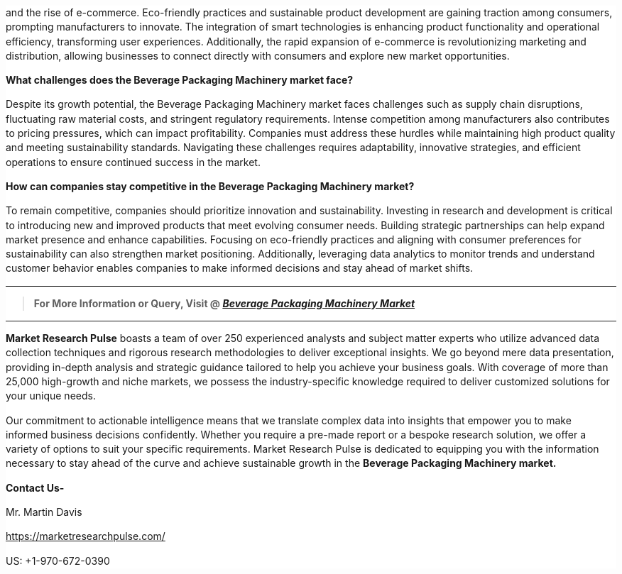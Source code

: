 and the rise of e-commerce. Eco-friendly practices and sustainable product development are gaining traction among consumers, prompting manufacturers to innovate. The integration of smart technologies is enhancing product functionality and operational efficiency, transforming user experiences. Additionally, the rapid expansion of e-commerce is revolutionizing marketing and distribution, allowing businesses to connect directly with consumers and explore new market opportunities.</p><p><strong>What challenges does the Beverage Packaging Machinery market face?</strong></p><p>Despite its growth potential, the Beverage Packaging Machinery market faces challenges such as supply chain disruptions, fluctuating raw material costs, and stringent regulatory requirements. Intense competition among manufacturers also contributes to pricing pressures, which can impact profitability. Companies must address these hurdles while maintaining high product quality and meeting sustainability standards. Navigating these challenges requires adaptability, innovative strategies, and efficient operations to ensure continued success in the market.</p><p><strong>How can companies stay competitive in the Beverage Packaging Machinery market?</strong></p><p>To remain competitive, companies should prioritize innovation and sustainability. Investing in research and development is critical to introducing new and improved products that meet evolving consumer needs. Building strategic partnerships can help expand market presence and enhance capabilities. Focusing on eco-friendly practices and aligning with consumer preferences for sustainability can also strengthen market positioning. Additionally, leveraging data analytics to monitor trends and understand customer behavior enables companies to make informed decisions and stay ahead of market shifts.</p><hr /><blockquote><p><strong>For More Information or Query, Visit @&nbsp;<em><a href="https://marketresearchpulse.com/report/76105/beverage-packaging-machinery-market?utm_source=Linkedin&utm_medium=091">Beverage Packaging Machinery Market</a></em></strong></p></blockquote><hr /><p><strong>Market Research Pulse</strong> boasts a team of over 250 experienced analysts and subject matter experts who utilize advanced data collection techniques and rigorous research methodologies to deliver exceptional insights. We go beyond mere data presentation, providing in-depth analysis and strategic guidance tailored to help you achieve your business goals. With coverage of more than 25,000 high-growth and niche markets, we possess the industry-specific knowledge required to deliver customized solutions for your unique needs.</p><p>Our commitment to actionable intelligence means that we translate complex data into insights that empower you to make informed business decisions confidently. Whether you require a pre-made report or a bespoke research solution, we offer a variety of options to suit your specific requirements. Market Research Pulse is dedicated to equipping you with the information necessary to stay ahead of the curve and achieve sustainable growth in the <strong>Beverage Packaging Machinery market.</strong></p><p><strong>Contact Us-</strong></p><p>Mr. Martin Davis</p><p>https://marketresearchpulse.com/</p><p>US: +1-970-672-0390</p>

